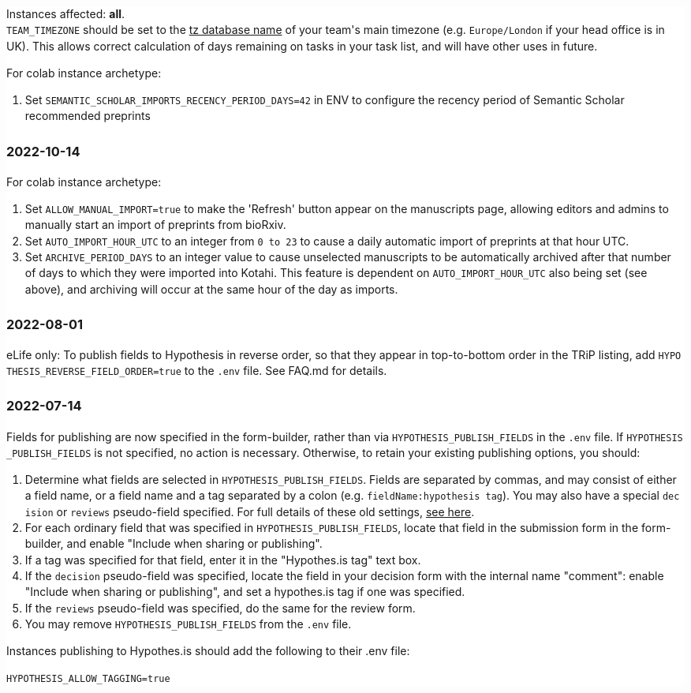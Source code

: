 Instances affected: **all**.<br/>
`TEAM_TIMEZONE` should be set to the [tz database name](https://en.wikipedia.org/wiki/List_of_tz_database_time_zones) of your team's main timezone (e.g. `Europe/London` if your head office is in UK). This allows correct calculation of days remaining on tasks in your task list, and will have other uses in future.

For colab instance archetype:

1. Set `SEMANTIC_SCHOLAR_IMPORTS_RECENCY_PERIOD_DAYS=42` in ENV to configure the recency period of Semantic Scholar recommended preprints

### 2022-10-14

For colab instance archetype:

1. Set `ALLOW_MANUAL_IMPORT=true` to make the 'Refresh' button appear on the manuscripts page, allowing editors and admins to manually start an import of preprints from bioRxiv.
2. Set `AUTO_IMPORT_HOUR_UTC` to an integer from `0 to 23` to cause a daily automatic import of preprints at that hour UTC.
3. Set `ARCHIVE_PERIOD_DAYS` to an integer value to cause unselected manuscripts to be automatically archived after that number of days to which they were imported into Kotahi. This feature is dependent on `AUTO_IMPORT_HOUR_UTC` also being set (see above), and archiving will occur at the same hour of the day as imports.

### 2022-08-01

eLife only: To publish fields to Hypothesis in reverse order, so that they appear in top-to-bottom order in the TRiP listing, add `HYPOTHESIS_REVERSE_FIELD_ORDER=true` to the `.env` file. See FAQ.md for details.

### 2022-07-14

Fields for publishing are now specified in the form-builder, rather than via `HYPOTHESIS_PUBLISH_FIELDS` in the `.env` file. If `HYPOTHESIS_PUBLISH_FIELDS` is not specified, no action is necessary. Otherwise, to retain your existing publishing options, you should:

1. Determine what fields are selected in `HYPOTHESIS_PUBLISH_FIELDS`. Fields are separated by commas, and may consist of either a field name, or a field name and a tag separated by a colon (e.g. `fieldName:hypothesis tag`). You may also have a special `decision` or `reviews` pseudo-field specified. For full details of these old settings, [see here](https://gitlab.coko.foundation/kotahi/kotahi/-/blob/c51b72ec81e74aab915c46f0bdadc3975cc61bd9/FAQ.md#hypothesis).
2. For each ordinary field that was specified in `HYPOTHESIS_PUBLISH_FIELDS`, locate that field in the submission form in the form-builder, and enable "Include when sharing or publishing".
3. If a tag was specified for that field, enter it in the "Hypothes.is tag" text box.
4. If the `decision` pseudo-field was specified, locate the field in your decision form with the internal name "comment": enable "Include when sharing or publishing", and set a hypothes.is tag if one was specified.
5. If the `reviews` pseudo-field was specified, do the same for the review form.
6. You may remove `HYPOTHESIS_PUBLISH_FIELDS` from the `.env` file.

Instances publishing to Hypothes.is should add the following to their .env file:

```
HYPOTHESIS_ALLOW_TAGGING=true
```
